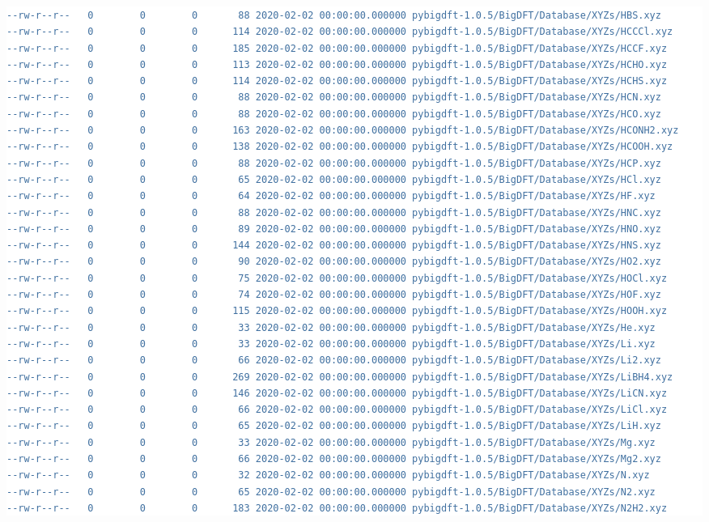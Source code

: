 ```diff
--rw-r--r--   0        0        0       88 2020-02-02 00:00:00.000000 pybigdft-1.0.5/BigDFT/Database/XYZs/HBS.xyz
--rw-r--r--   0        0        0      114 2020-02-02 00:00:00.000000 pybigdft-1.0.5/BigDFT/Database/XYZs/HCCCl.xyz
--rw-r--r--   0        0        0      185 2020-02-02 00:00:00.000000 pybigdft-1.0.5/BigDFT/Database/XYZs/HCCF.xyz
--rw-r--r--   0        0        0      113 2020-02-02 00:00:00.000000 pybigdft-1.0.5/BigDFT/Database/XYZs/HCHO.xyz
--rw-r--r--   0        0        0      114 2020-02-02 00:00:00.000000 pybigdft-1.0.5/BigDFT/Database/XYZs/HCHS.xyz
--rw-r--r--   0        0        0       88 2020-02-02 00:00:00.000000 pybigdft-1.0.5/BigDFT/Database/XYZs/HCN.xyz
--rw-r--r--   0        0        0       88 2020-02-02 00:00:00.000000 pybigdft-1.0.5/BigDFT/Database/XYZs/HCO.xyz
--rw-r--r--   0        0        0      163 2020-02-02 00:00:00.000000 pybigdft-1.0.5/BigDFT/Database/XYZs/HCONH2.xyz
--rw-r--r--   0        0        0      138 2020-02-02 00:00:00.000000 pybigdft-1.0.5/BigDFT/Database/XYZs/HCOOH.xyz
--rw-r--r--   0        0        0       88 2020-02-02 00:00:00.000000 pybigdft-1.0.5/BigDFT/Database/XYZs/HCP.xyz
--rw-r--r--   0        0        0       65 2020-02-02 00:00:00.000000 pybigdft-1.0.5/BigDFT/Database/XYZs/HCl.xyz
--rw-r--r--   0        0        0       64 2020-02-02 00:00:00.000000 pybigdft-1.0.5/BigDFT/Database/XYZs/HF.xyz
--rw-r--r--   0        0        0       88 2020-02-02 00:00:00.000000 pybigdft-1.0.5/BigDFT/Database/XYZs/HNC.xyz
--rw-r--r--   0        0        0       89 2020-02-02 00:00:00.000000 pybigdft-1.0.5/BigDFT/Database/XYZs/HNO.xyz
--rw-r--r--   0        0        0      144 2020-02-02 00:00:00.000000 pybigdft-1.0.5/BigDFT/Database/XYZs/HNS.xyz
--rw-r--r--   0        0        0       90 2020-02-02 00:00:00.000000 pybigdft-1.0.5/BigDFT/Database/XYZs/HO2.xyz
--rw-r--r--   0        0        0       75 2020-02-02 00:00:00.000000 pybigdft-1.0.5/BigDFT/Database/XYZs/HOCl.xyz
--rw-r--r--   0        0        0       74 2020-02-02 00:00:00.000000 pybigdft-1.0.5/BigDFT/Database/XYZs/HOF.xyz
--rw-r--r--   0        0        0      115 2020-02-02 00:00:00.000000 pybigdft-1.0.5/BigDFT/Database/XYZs/HOOH.xyz
--rw-r--r--   0        0        0       33 2020-02-02 00:00:00.000000 pybigdft-1.0.5/BigDFT/Database/XYZs/He.xyz
--rw-r--r--   0        0        0       33 2020-02-02 00:00:00.000000 pybigdft-1.0.5/BigDFT/Database/XYZs/Li.xyz
--rw-r--r--   0        0        0       66 2020-02-02 00:00:00.000000 pybigdft-1.0.5/BigDFT/Database/XYZs/Li2.xyz
--rw-r--r--   0        0        0      269 2020-02-02 00:00:00.000000 pybigdft-1.0.5/BigDFT/Database/XYZs/LiBH4.xyz
--rw-r--r--   0        0        0      146 2020-02-02 00:00:00.000000 pybigdft-1.0.5/BigDFT/Database/XYZs/LiCN.xyz
--rw-r--r--   0        0        0       66 2020-02-02 00:00:00.000000 pybigdft-1.0.5/BigDFT/Database/XYZs/LiCl.xyz
--rw-r--r--   0        0        0       65 2020-02-02 00:00:00.000000 pybigdft-1.0.5/BigDFT/Database/XYZs/LiH.xyz
--rw-r--r--   0        0        0       33 2020-02-02 00:00:00.000000 pybigdft-1.0.5/BigDFT/Database/XYZs/Mg.xyz
--rw-r--r--   0        0        0       66 2020-02-02 00:00:00.000000 pybigdft-1.0.5/BigDFT/Database/XYZs/Mg2.xyz
--rw-r--r--   0        0        0       32 2020-02-02 00:00:00.000000 pybigdft-1.0.5/BigDFT/Database/XYZs/N.xyz
--rw-r--r--   0        0        0       65 2020-02-02 00:00:00.000000 pybigdft-1.0.5/BigDFT/Database/XYZs/N2.xyz
--rw-r--r--   0        0        0      183 2020-02-02 00:00:00.000000 pybigdft-1.0.5/BigDFT/Database/XYZs/N2H2.xyz
```